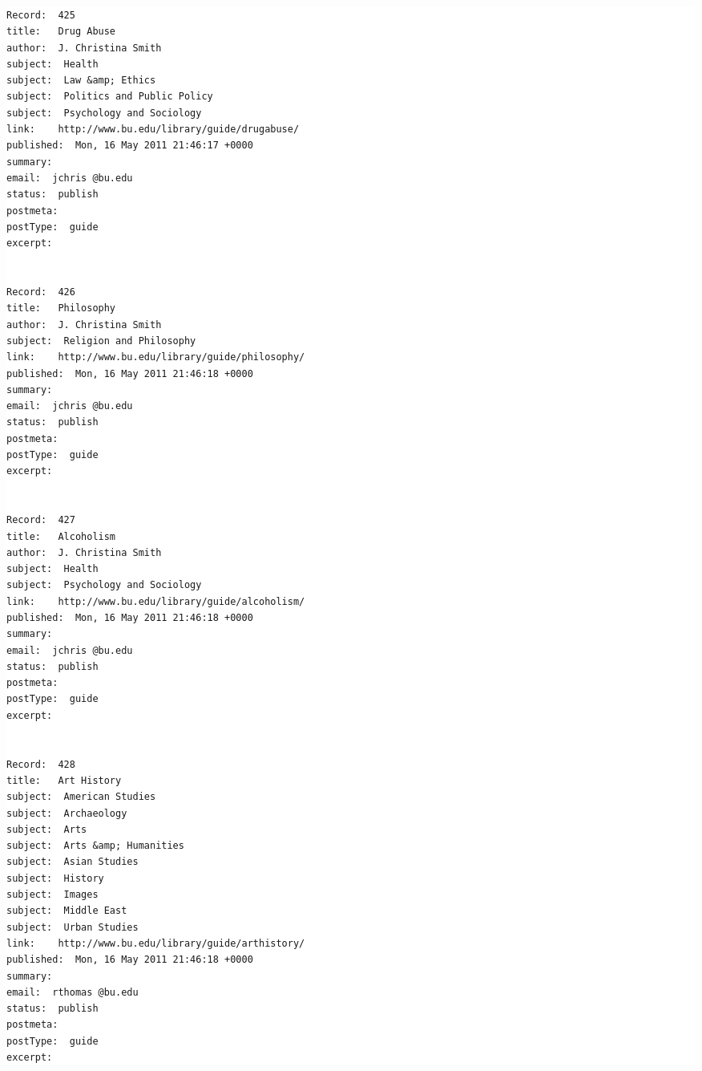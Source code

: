      
    Record:  425
    title:   Drug Abuse
    author:  J. Christina Smith
    subject:  Health
    subject:  Law &amp; Ethics
    subject:  Politics and Public Policy
    subject:  Psychology and Sociology
    link:    http://www.bu.edu/library/guide/drugabuse/
    published:  Mon, 16 May 2011 21:46:17 +0000
    summary:  
    email:  jchris @bu.edu
    status:  publish
    postmeta:  
    postType:  guide
    excerpt:  
     
     
    Record:  426
    title:   Philosophy
    author:  J. Christina Smith
    subject:  Religion and Philosophy
    link:    http://www.bu.edu/library/guide/philosophy/
    published:  Mon, 16 May 2011 21:46:18 +0000
    summary:  
    email:  jchris @bu.edu
    status:  publish
    postmeta:  
    postType:  guide
    excerpt:  
     
     
    Record:  427
    title:   Alcoholism
    author:  J. Christina Smith
    subject:  Health
    subject:  Psychology and Sociology
    link:    http://www.bu.edu/library/guide/alcoholism/
    published:  Mon, 16 May 2011 21:46:18 +0000
    summary:  
    email:  jchris @bu.edu
    status:  publish
    postmeta:  
    postType:  guide
    excerpt:  
     
     
    Record:  428
    title:   Art History
    subject:  American Studies
    subject:  Archaeology
    subject:  Arts
    subject:  Arts &amp; Humanities
    subject:  Asian Studies
    subject:  History
    subject:  Images
    subject:  Middle East
    subject:  Urban Studies
    link:    http://www.bu.edu/library/guide/arthistory/
    published:  Mon, 16 May 2011 21:46:18 +0000
    summary:  
    email:  rthomas @bu.edu
    status:  publish
    postmeta:  
    postType:  guide
    excerpt:  
     